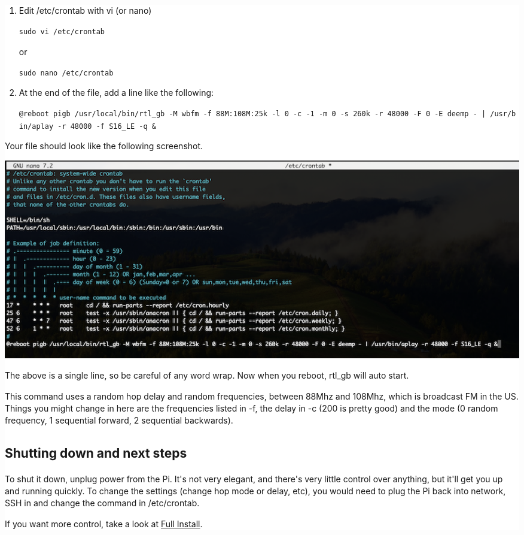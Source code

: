 1) Edit /etc/crontab with vi (or nano)

     ```
     sudo vi /etc/crontab
     ```
     or
     ```
     sudo nano /etc/crontab
     ```
   
3) At the end of the file, add a line like the following:

     ```
     @reboot pigb /usr/local/bin/rtl_gb -M wbfm -f 88M:108M:25k -l 0 -c -1 -m 0 -s 260k -r 48000 -F 0 -E deemp - | /usr/bin/aplay -r 48000 -f S16_LE -q &
     ```

Your file should look like the following screenshot.

![Crontab](images/crontab.png)


The above is a single line, so be careful of any word wrap. Now when you reboot, rtl_gb will auto start. 

This command uses a random hop delay and random frequencies, between 88Mhz and 108Mhz, which is broadcast FM in the US. Things you might change in here are the frequencies listed in -f, the delay in -c (200 is pretty good) and the mode (0 random frequency, 1 sequential forward, 2 sequential backwards). 

## Shutting down and next steps

To shut it down, unplug power from the Pi. It's not very elegant, and there's very little control over anything, but it'll get you up and running quickly. To change the settings (change hop mode or delay, etc), you would need to plug the Pi back into network, SSH in and change the command in /etc/crontab.  

If you want more control, take a look at [Full Install](INSTALL-Full.md).
